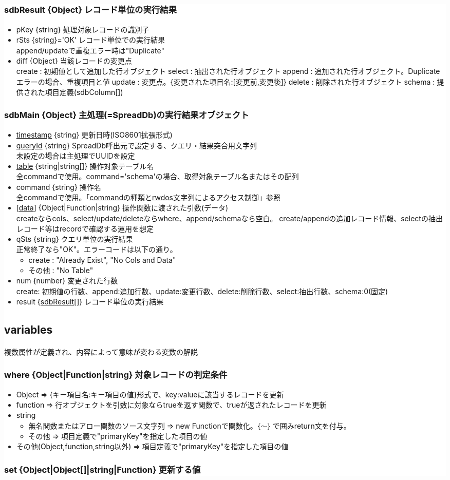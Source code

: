 ### sdbResult {Object} レコード単位の実行結果

- pKey {string} 処理対象レコードの識別子
- rSts {string}='OK' レコード単位での実行結果<br>
	append/updateで重複エラー時は"Duplicate"
- diff {Object} 当該レコードの変更点<br>
	create : 初期値として追加した行オブジェクト
	select : 抽出された行オブジェクト
	append : 追加された行オブジェクト。Duplicateエラーの場合、重複項目と値
	update : 変更点。{変更された項目名:[変更前,変更後]}
	delete : 削除された行オブジェクト
	schema : 提供された項目定義(sdbColumn[])

### <a name="b03c5ccd2f8f">sdbMain {Object} 主処理(=SpreadDb)の実行結果オブジェクト</a>

- [timestamp](#bf9d7d1a97d2) {string} 更新日時(ISO8601拡張形式)
- [queryId](#e0188bfade27) {string} SpreadDb呼出元で設定する、クエリ・結果突合用文字列<br>
	未設定の場合は主処理でUUIDを設定
- [table](#cd1ba8419dfc) {string|string[]} 操作対象テーブル名<br>
	全commandで使用。command='schema'の場合、取得対象テーブル名またはその配列
- command {string} 操作名<br>
	全commandで使用。「[commandの種類とrwdos文字列によるアクセス制御](#0055bda95f77)」参照
- [[data](#741ee9383b92)] {Object|Function|string} 操作関数に渡された引数(データ)<br>
	createならcols、select/update/deleteならwhere、append/schemaなら空白。
	create/appendの追加レコード情報、selectの抽出レコード等はrecordで確認する運用を想定
- qSts {string} クエリ単位の実行結果<br>
	正常終了なら"OK"。エラーコードは以下の通り。
	- create : "Already Exist", "No Cols and Data"
	- その他 : "No Table"
- num {number} 変更された行数<br>
	create: 初期値の行数、append:追加行数、update:変更行数、delete:削除行数、select:抽出行数、schema:0(固定)
- result {[sdbResult](#d2f620e47c51)[]} レコード単位の実行結果

## <a name="235f8a9e77af">variables</a>

複数属性が定義され、内容によって意味が変わる変数の解説

### <a name="741ee9383b92">where {Object|Function|string} 対象レコードの判定条件</a>

- Object ⇒ {キー項目名:キー項目の値}形式で、key:valueに該当するレコードを更新
- function ⇒ 行オブジェクトを引数に対象ならtrueを返す関数で、trueが返されたレコードを更新
- string
  - 無名関数またはアロー関数のソース文字列 ⇒ new Functionで関数化。<code>{〜}</code> で囲みreturn文を付与。
  - その他 ⇒ 項目定義で"primaryKey"を指定した項目の値
- その他(Object,function,string以外) ⇒ 項目定義で"primaryKey"を指定した項目の値

### <a name="58dde3944536">set {Object|Object[]|string|Function} 更新する値</a>
